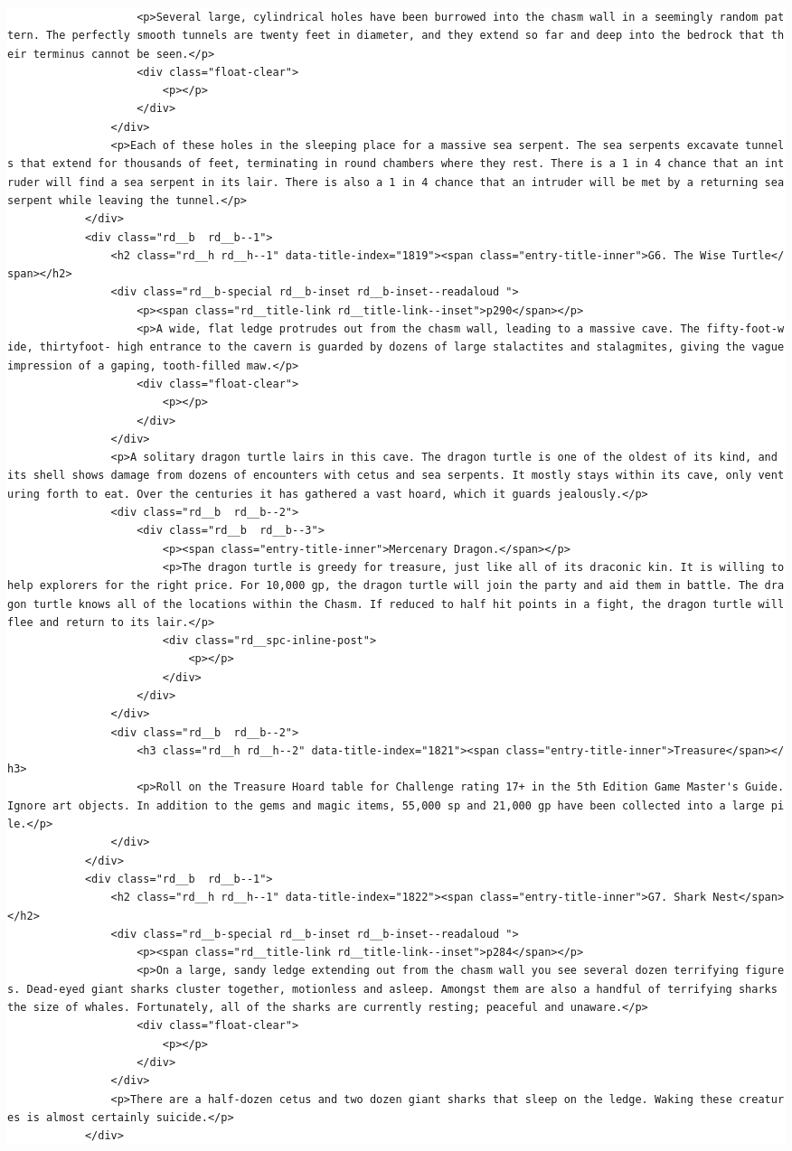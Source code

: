                         <p>Several large, cylindrical holes have been burrowed into the chasm wall in a seemingly random pattern. The perfectly smooth tunnels are twenty feet in diameter, and they extend so far and deep into the bedrock that their terminus cannot be seen.</p>
                        <div class="float-clear">
                            <p></p>
                        </div>
                    </div>
                    <p>Each of these holes in the sleeping place for a massive sea serpent. The sea serpents excavate tunnels that extend for thousands of feet, terminating in round chambers where they rest. There is a 1 in 4 chance that an intruder will find a sea serpent in its lair. There is also a 1 in 4 chance that an intruder will be met by a returning sea serpent while leaving the tunnel.</p>
                </div>
                <div class="rd__b  rd__b--1">
                    <h2 class="rd__h rd__h--1" data-title-index="1819"><span class="entry-title-inner">G6. The Wise Turtle</span></h2>
                    <div class="rd__b-special rd__b-inset rd__b-inset--readaloud ">
                        <p><span class="rd__title-link rd__title-link--inset">p290</span></p>
                        <p>A wide, flat ledge protrudes out from the chasm wall, leading to a massive cave. The fifty-foot-wide, thirtyfoot- high entrance to the cavern is guarded by dozens of large stalactites and stalagmites, giving the vague impression of a gaping, tooth-filled maw.</p>
                        <div class="float-clear">
                            <p></p>
                        </div>
                    </div>
                    <p>A solitary dragon turtle lairs in this cave. The dragon turtle is one of the oldest of its kind, and its shell shows damage from dozens of encounters with cetus and sea serpents. It mostly stays within its cave, only venturing forth to eat. Over the centuries it has gathered a vast hoard, which it guards jealously.</p>
                    <div class="rd__b  rd__b--2">
                        <div class="rd__b  rd__b--3">
                            <p><span class="entry-title-inner">Mercenary Dragon.</span></p>
                            <p>The dragon turtle is greedy for treasure, just like all of its draconic kin. It is willing to help explorers for the right price. For 10,000 gp, the dragon turtle will join the party and aid them in battle. The dragon turtle knows all of the locations within the Chasm. If reduced to half hit points in a fight, the dragon turtle will flee and return to its lair.</p>
                            <div class="rd__spc-inline-post">
                                <p></p>
                            </div>
                        </div>
                    </div>
                    <div class="rd__b  rd__b--2">
                        <h3 class="rd__h rd__h--2" data-title-index="1821"><span class="entry-title-inner">Treasure</span></h3>
                        <p>Roll on the Treasure Hoard table for Challenge rating 17+ in the 5th Edition Game Master's Guide. Ignore art objects. In addition to the gems and magic items, 55,000 sp and 21,000 gp have been collected into a large pile.</p>
                    </div>
                </div>
                <div class="rd__b  rd__b--1">
                    <h2 class="rd__h rd__h--1" data-title-index="1822"><span class="entry-title-inner">G7. Shark Nest</span></h2>
                    <div class="rd__b-special rd__b-inset rd__b-inset--readaloud ">
                        <p><span class="rd__title-link rd__title-link--inset">p284</span></p>
                        <p>On a large, sandy ledge extending out from the chasm wall you see several dozen terrifying figures. Dead-eyed giant sharks cluster together, motionless and asleep. Amongst them are also a handful of terrifying sharks the size of whales. Fortunately, all of the sharks are currently resting; peaceful and unaware.</p>
                        <div class="float-clear">
                            <p></p>
                        </div>
                    </div>
                    <p>There are a half-dozen cetus and two dozen giant sharks that sleep on the ledge. Waking these creatures is almost certainly suicide.</p>
                </div>